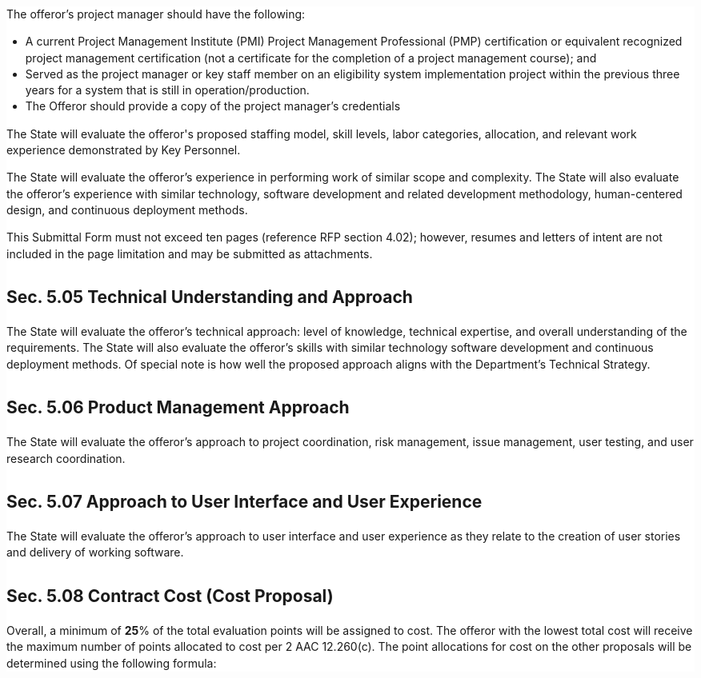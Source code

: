 The offeror’s project manager should have the following:

- A current Project Management Institute (PMI) Project Management
  Professional (PMP) certification or equivalent recognized project
  management certification (not a certificate for the completion of a
  project management course); and
- Served as the project manager or key staff member on an eligibility
  system implementation project within the previous three years for a
  system that is still in operation/production.
- The Offeror should provide a copy of the project manager’s credentials

The State will evaluate the offeror's proposed staffing model, skill
levels, labor categories, allocation, and relevant work experience
demonstrated by Key Personnel.

The State will evaluate the offeror’s experience in performing work of
similar scope and complexity. The State will also evaluate the offeror’s
experience with similar technology, software development and related
development methodology, human-centered design, and continuous
deployment methods.

This Submittal Form must not exceed ten pages (reference RFP section
4.02); however, resumes and letters of intent are not included in the
page limitation and may be submitted as attachments.

## Sec. 5.05 Technical Understanding and Approach

The State will evaluate the offeror’s technical approach: level of
knowledge, technical expertise, and overall understanding of the
requirements. The State will also evaluate the offeror’s skills with
similar technology software development and continuous deployment
methods. Of special note is how well the proposed approach aligns with
the Department’s Technical Strategy.

## Sec. 5.06 Product Management Approach

The State will evaluate the offeror’s approach to project coordination,
risk management, issue management, user testing, and user research
coordination.

## Sec. 5.07 Approach to User Interface and User Experience

The State will evaluate the offeror’s approach to user interface and
user experience as they relate to the creation of user stories and
delivery of working software.

## Sec. 5.08 Contract Cost (Cost Proposal)

Overall, a minimum of **25**% of the total evaluation points will be
assigned to cost. The offeror with the lowest total cost will receive
the maximum number of points allocated to cost per 2 AAC 12.260(c). The
point allocations for cost on the other proposals will be determined
using the following formula:
